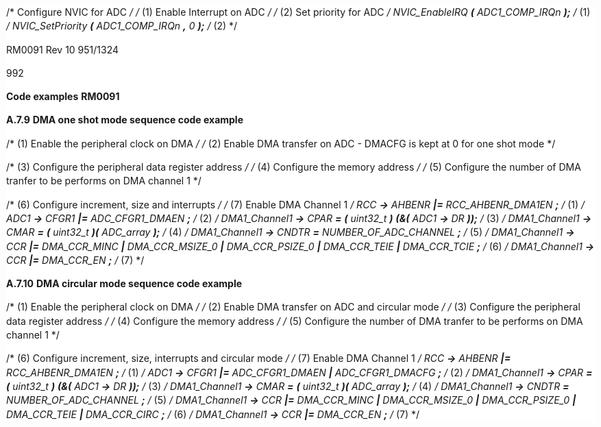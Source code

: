 
/* Configure NVIC for ADC */
/* (1) Enable Interrupt on ADC */
/* (2) Set priority for ADC */
NVIC_EnableIRQ **(** ADC1_COMP_IRQn **);** /* (1) */
NVIC_SetPriority **(** ADC1_COMP_IRQn **,** 0 **);** /* (2) */


RM0091 Rev 10 951/1324



992


**Code examples** **RM0091**


**A.7.9** **DMA one shot mode sequence code example**


/* (1) Enable the peripheral clock on DMA */
/* (2) Enable DMA transfer on ADC - DMACFG is kept at 0
for one shot mode */

/* (3) Configure the peripheral data register address */
/* (4) Configure the memory address */
/* (5) Configure the number of DMA tranfer to be performs
on DMA channel 1 */

/* (6) Configure increment, size and interrupts */
/* (7) Enable DMA Channel 1 */
RCC **->** AHBENR **|=** RCC_AHBENR_DMA1EN **;** /* (1) */
ADC1 **->** CFGR1 **|=** ADC_CFGR1_DMAEN **;** /* (2) */
DMA1_Channel1 **->** CPAR **=** **(** uint32_t **)** **(&(** ADC1 **->** DR **));** /* (3) */
DMA1_Channel1 **->** CMAR **=** **(** uint32_t **)(** ADC_array **);** /* (4) */
DMA1_Channel1 **->** CNDTR **=** NUMBER_OF_ADC_CHANNEL **;** /* (5) */
DMA1_Channel1 **->** CCR **|=** DMA_CCR_MINC **|** DMA_CCR_MSIZE_0 **|** DMA_CCR_PSIZE_0
**|** DMA_CCR_TEIE **|** DMA_CCR_TCIE **;** /* (6) */
DMA1_Channel1 **->** CCR **|=** DMA_CCR_EN **;** /* (7) */


**A.7.10** **DMA circular mode sequence code example**


/* (1) Enable the peripheral clock on DMA */
/* (2) Enable DMA transfer on ADC and circular mode */
/* (3) Configure the peripheral data register address */
/* (4) Configure the memory address */
/* (5) Configure the number of DMA tranfer to be performs
on DMA channel 1 */

/* (6) Configure increment, size, interrupts and circular mode */
/* (7) Enable DMA Channel 1 */
RCC **->** AHBENR **|=** RCC_AHBENR_DMA1EN **;** /* (1) */
ADC1 **->** CFGR1 **|=** ADC_CFGR1_DMAEN **|** ADC_CFGR1_DMACFG **;** /* (2) */
DMA1_Channel1 **->** CPAR **=** **(** uint32_t **)** **(&(** ADC1 **->** DR **));** /* (3) */
DMA1_Channel1 **->** CMAR **=** **(** uint32_t **)(** ADC_array **);** /* (4) */
DMA1_Channel1 **->** CNDTR **=** NUMBER_OF_ADC_CHANNEL **;** /* (5) */
DMA1_Channel1 **->** CCR **|=** DMA_CCR_MINC **|** DMA_CCR_MSIZE_0 **|** DMA_CCR_PSIZE_0
**|** DMA_CCR_TEIE **|** DMA_CCR_CIRC **;** /* (6) */
DMA1_Channel1 **->** CCR **|=** DMA_CCR_EN **;** /* (7) */
